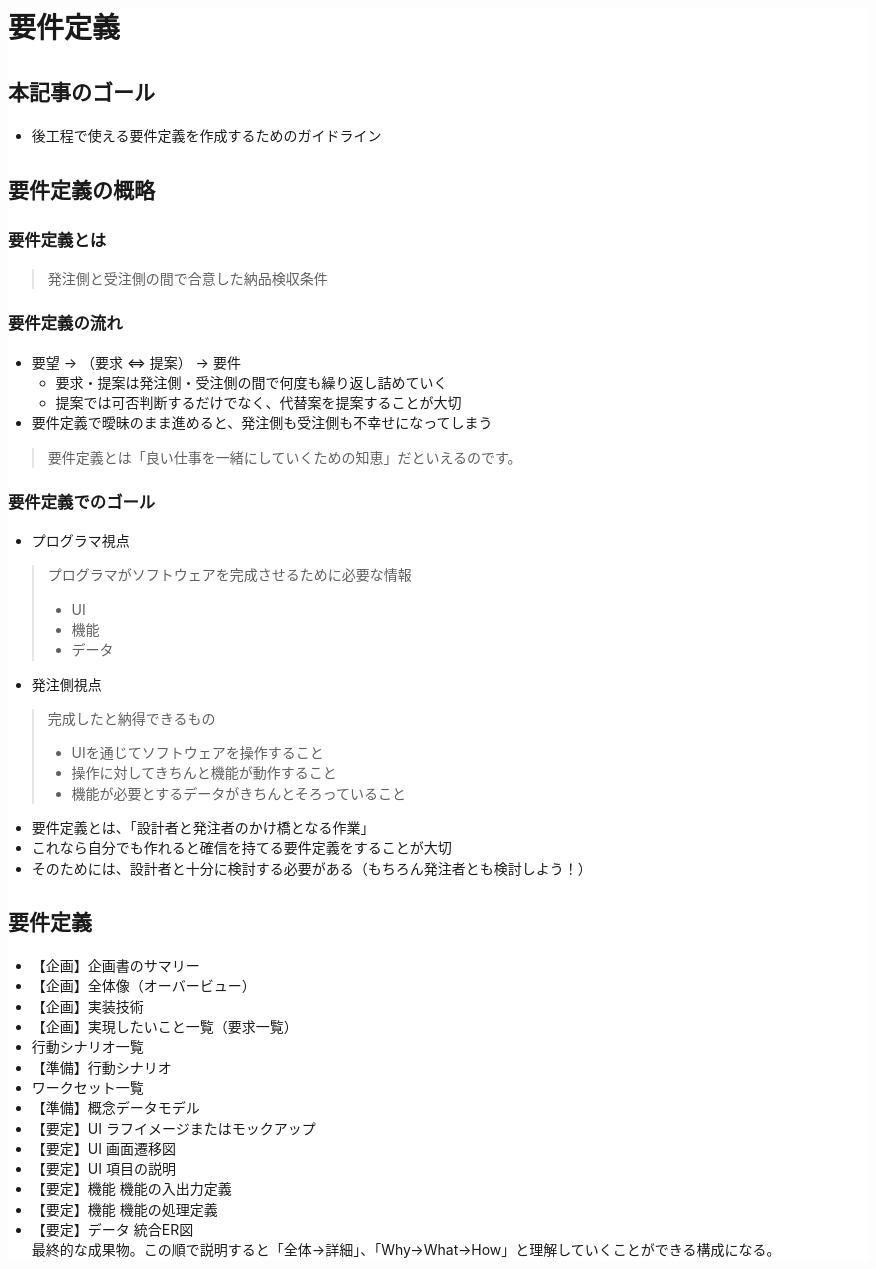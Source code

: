 # 要件定義
## 本記事のゴール
- 後工程で使える要件定義を作成するためのガイドライン

## 要件定義の概略
### 要件定義とは
> 発注側と受注側の間で合意した納品検収条件

### 要件定義の流れ
- 要望 → （要求 ⇔ 提案） → 要件
  - 要求・提案は発注側・受注側の間で何度も繰り返し詰めていく
  - 提案では可否判断するだけでなく、代替案を提案することが大切
- 要件定義で曖昧のまま進めると、発注側も受注側も不幸せになってしまう
> 要件定義とは「良い仕事を一緒にしていくための知恵」だといえるのです。

### 要件定義でのゴール
- プログラマ視点
> プログラマがソフトウェアを完成させるために必要な情報
> - UI
> - 機能
> - データ

- 発注側視点
> 完成したと納得できるもの
> - UIを通じてソフトウェアを操作すること
> - 操作に対してきちんと機能が動作すること
> - 機能が必要とするデータがきちんとそろっていること

- 要件定義とは、「設計者と発注者のかけ橋となる作業」
- これなら自分でも作れると確信を持てる要件定義をすることが大切
- そのためには、設計者と十分に検討する必要がある（もちろん発注者とも検討しよう！）

## 要件定義
- 【企画】企画書のサマリー
- 【企画】全体像（オーバービュー）
- 【企画】実装技術
- 【企画】実現したいこと一覧（要求一覧）
- 行動シナリオ一覧
- 【準備】行動シナリオ
- ワークセット一覧
- 【準備】概念データモデル
- 【要定】UI ラフイメージまたはモックアップ
- 【要定】UI 画面遷移図
- 【要定】UI 項目の説明
- 【要定】機能 機能の入出力定義
- 【要定】機能 機能の処理定義
- 【要定】データ 統合ER図  
最終的な成果物。この順で説明すると「全体→詳細」、「Why→What→How」と理解していくことができる構成になる。
